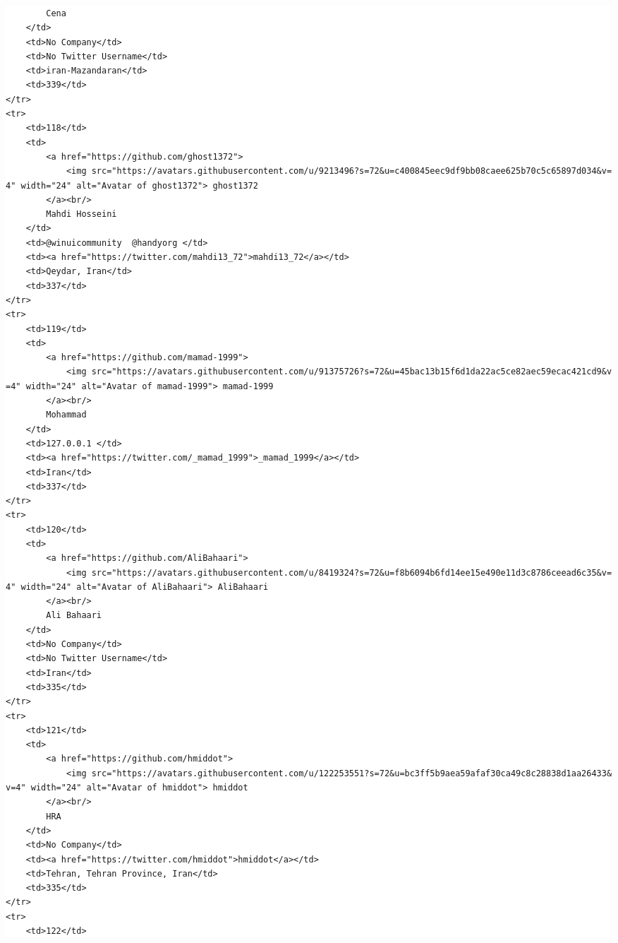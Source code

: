 			Cena
		</td>
		<td>No Company</td>
		<td>No Twitter Username</td>
		<td>iran-Mazandaran</td>
		<td>339</td>
	</tr>
	<tr>
		<td>118</td>
		<td>
			<a href="https://github.com/ghost1372">
				<img src="https://avatars.githubusercontent.com/u/9213496?s=72&u=c400845eec9df9bb08caee625b70c5c65897d034&v=4" width="24" alt="Avatar of ghost1372"> ghost1372
			</a><br/>
			Mahdi Hosseini
		</td>
		<td>@winuicommunity  @handyorg </td>
		<td><a href="https://twitter.com/mahdi13_72">mahdi13_72</a></td>
		<td>Qeydar, Iran</td>
		<td>337</td>
	</tr>
	<tr>
		<td>119</td>
		<td>
			<a href="https://github.com/mamad-1999">
				<img src="https://avatars.githubusercontent.com/u/91375726?s=72&u=45bac13b15f6d1da22ac5ce82aec59ecac421cd9&v=4" width="24" alt="Avatar of mamad-1999"> mamad-1999
			</a><br/>
			Mohammad
		</td>
		<td>127.0.0.1 </td>
		<td><a href="https://twitter.com/_mamad_1999">_mamad_1999</a></td>
		<td>Iran</td>
		<td>337</td>
	</tr>
	<tr>
		<td>120</td>
		<td>
			<a href="https://github.com/AliBahaari">
				<img src="https://avatars.githubusercontent.com/u/8419324?s=72&u=f8b6094b6fd14ee15e490e11d3c8786ceead6c35&v=4" width="24" alt="Avatar of AliBahaari"> AliBahaari
			</a><br/>
			Ali Bahaari
		</td>
		<td>No Company</td>
		<td>No Twitter Username</td>
		<td>Iran</td>
		<td>335</td>
	</tr>
	<tr>
		<td>121</td>
		<td>
			<a href="https://github.com/hmiddot">
				<img src="https://avatars.githubusercontent.com/u/122253551?s=72&u=bc3ff5b9aea59afaf30ca49c8c28838d1aa26433&v=4" width="24" alt="Avatar of hmiddot"> hmiddot
			</a><br/>
			HRA
		</td>
		<td>No Company</td>
		<td><a href="https://twitter.com/hmiddot">hmiddot</a></td>
		<td>Tehran, Tehran Province, Iran</td>
		<td>335</td>
	</tr>
	<tr>
		<td>122</td>